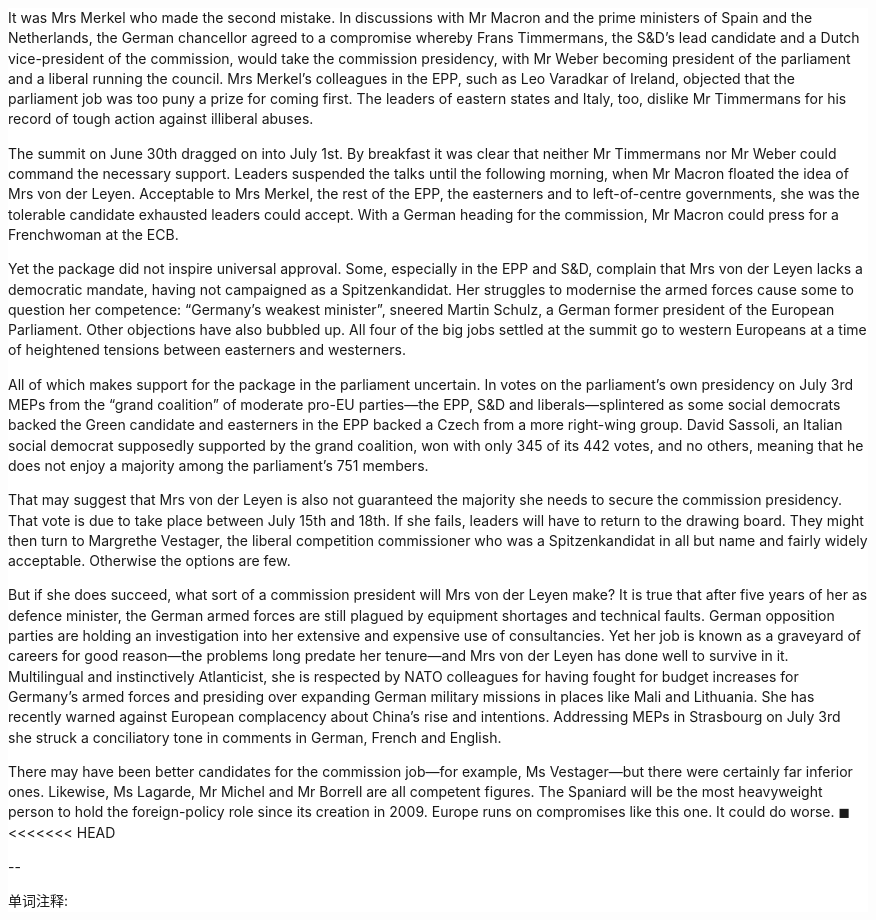 It was Mrs Merkel who made the second mistake. In discussions with Mr Macron and the prime ministers of Spain and the Netherlands, the German chancellor agreed to a compromise whereby Frans Timmermans, the S&D’s lead candidate and a Dutch vice-president of the commission, would take the commission presidency, with Mr Weber becoming president of the parliament and a liberal running the council. Mrs Merkel’s colleagues in the EPP, such as Leo Varadkar of Ireland, objected that the parliament job was too puny a prize for coming first. The leaders of eastern states and Italy, too, dislike Mr Timmermans for his record of tough action against illiberal abuses. 

The summit on June 30th dragged on into July 1st. By breakfast it was clear that neither Mr Timmermans nor Mr Weber could command the necessary support. Leaders suspended the talks until the following morning, when Mr Macron floated the idea of Mrs von der Leyen. Acceptable to Mrs Merkel, the rest of the EPP, the easterners and to left-of-centre governments, she was the tolerable candidate exhausted leaders could accept. With a German heading for the commission, Mr Macron could press for a Frenchwoman at the ECB. 

Yet the package did not inspire universal approval. Some, especially in the EPP and S&D, complain that Mrs von der Leyen lacks a democratic mandate, having not campaigned as a Spitzenkandidat. Her struggles to modernise the armed forces cause some to question her competence: “Germany’s weakest minister”, sneered Martin Schulz, a German former president of the European Parliament. Other objections have also bubbled up. All four of the big jobs settled at the summit go to western Europeans at a time of heightened tensions between easterners and westerners. 

All of which makes support for the package in the parliament uncertain. In votes on the parliament’s own presidency on July 3rd MEPs from the “grand coalition” of moderate pro-EU parties—the EPP, S&D and liberals—splintered as some social democrats backed the Green candidate and easterners in the EPP backed a Czech from a more right-wing group. David Sassoli, an Italian social democrat supposedly supported by the grand coalition, won with only 345 of its 442 votes, and no others, meaning that he does not enjoy a majority among the parliament’s 751 members. 

That may suggest that Mrs von der Leyen is also not guaranteed the majority she needs to secure the commission presidency. That vote is due to take place between July 15th and 18th. If she fails, leaders will have to return to the drawing board. They might then turn to Margrethe Vestager, the liberal competition commissioner who was a Spitzenkandidat in all but name and fairly widely acceptable. Otherwise the options are few. 

But if she does succeed, what sort of a commission president will Mrs von der Leyen make? It is true that after five years of her as defence minister, the German armed forces are still plagued by equipment shortages and technical faults. German opposition parties are holding an investigation into her extensive and expensive use of consultancies. Yet her job is known as a graveyard of careers for good reason—the problems long predate her tenure—and Mrs von der Leyen has done well to survive in it. Multilingual and instinctively Atlanticist, she is respected by NATO colleagues for having fought for budget increases for Germany’s armed forces and presiding over expanding German military missions in places like Mali and Lithuania. She has recently warned against European complacency about China’s rise and intentions. Addressing MEPs in Strasbourg on July 3rd she struck a conciliatory tone in comments in German, French and English. 

There may have been better candidates for the commission job—for example, Ms Vestager—but there were certainly far inferior ones. Likewise, Ms Lagarde, Mr Michel and Mr Borrell are all competent figures. The Spaniard will be the most heavyweight person to hold the foreign-policy role since its creation in 2009. Europe runs on compromises like this one. It could do worse. ◼ 
<<<<<<< HEAD

-- 

 单词注释:
